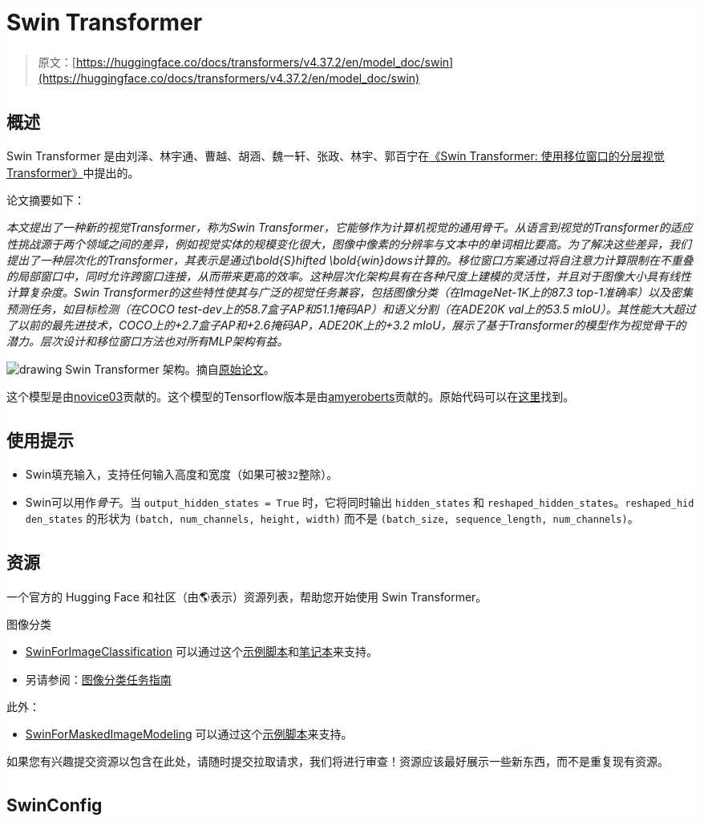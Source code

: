 # Swin Transformer

> 原文：[https://huggingface.co/docs/transformers/v4.37.2/en/model_doc/swin](https://huggingface.co/docs/transformers/v4.37.2/en/model_doc/swin)

## 概述

Swin Transformer 是由刘泽、林宇通、曹越、胡涵、魏一轩、张政、林宇、郭百宁在[《Swin Transformer: 使用移位窗口的分层视觉Transformer》](https://arxiv.org/abs/2103.14030)中提出的。

论文摘要如下：

*本文提出了一种新的视觉Transformer，称为Swin Transformer，它能够作为计算机视觉的通用骨干。从语言到视觉的Transformer的适应性挑战源于两个领域之间的差异，例如视觉实体的规模变化很大，图像中像素的分辨率与文本中的单词相比要高。为了解决这些差异，我们提出了一种层次化的Transformer，其表示是通过\bold{S}hifted \bold{win}dows计算的。移位窗口方案通过将自注意力计算限制在不重叠的局部窗口中，同时允许跨窗口连接，从而带来更高的效率。这种层次化架构具有在各种尺度上建模的灵活性，并且对于图像大小具有线性计算复杂度。Swin Transformer的这些特性使其与广泛的视觉任务兼容，包括图像分类（在ImageNet-1K上的87.3 top-1准确率）以及密集预测任务，如目标检测（在COCO test-dev上的58.7盒子AP和51.1掩码AP）和语义分割（在ADE20K val上的53.5 mIoU）。其性能大大超过了以前的最先进技术，COCO上的+2.7盒子AP和+2.6掩码AP，ADE20K上的+3.2 mIoU，展示了基于Transformer的模型作为视觉骨干的潜力。层次设计和移位窗口方法也对所有MLP架构有益。*

![drawing](../Images/7ba1ac9b91a9ffc06d82ba989ec5ff3a.png) Swin Transformer 架构。摘自[原始论文](https://arxiv.org/abs/2102.03334)。

这个模型是由[novice03](https://huggingface.co/novice03)贡献的。这个模型的Tensorflow版本是由[amyeroberts](https://huggingface.co/amyeroberts)贡献的。原始代码可以在[这里](https://github.com/microsoft/Swin-Transformer)找到。

## 使用提示

+   Swin填充输入，支持任何输入高度和宽度（如果可被`32`整除）。

+   Swin可以用作*骨干*。当 `output_hidden_states = True` 时，它将同时输出 `hidden_states` 和 `reshaped_hidden_states`。`reshaped_hidden_states` 的形状为 `(batch, num_channels, height, width)` 而不是 `(batch_size, sequence_length, num_channels)`。

## 资源

一个官方的 Hugging Face 和社区（由🌎表示）资源列表，帮助您开始使用 Swin Transformer。

图像分类

+   [SwinForImageClassification](/docs/transformers/v4.37.2/en/model_doc/swin#transformers.SwinForImageClassification) 可以通过这个[示例脚本](https://github.com/huggingface/transformers/tree/main/examples/pytorch/image-classification)和[笔记本](https://colab.research.google.com/github/huggingface/notebooks/blob/main/examples/image_classification.ipynb)来支持。

+   另请参阅：[图像分类任务指南](../tasks/image_classification)

此外：

+   [SwinForMaskedImageModeling](/docs/transformers/v4.37.2/en/model_doc/swin#transformers.SwinForMaskedImageModeling) 可以通过这个[示例脚本](https://github.com/huggingface/transformers/tree/main/examples/pytorch/image-pretraining)来支持。

如果您有兴趣提交资源以包含在此处，请随时提交拉取请求，我们将进行审查！资源应该最好展示一些新东西，而不是重复现有资源。

## SwinConfig
